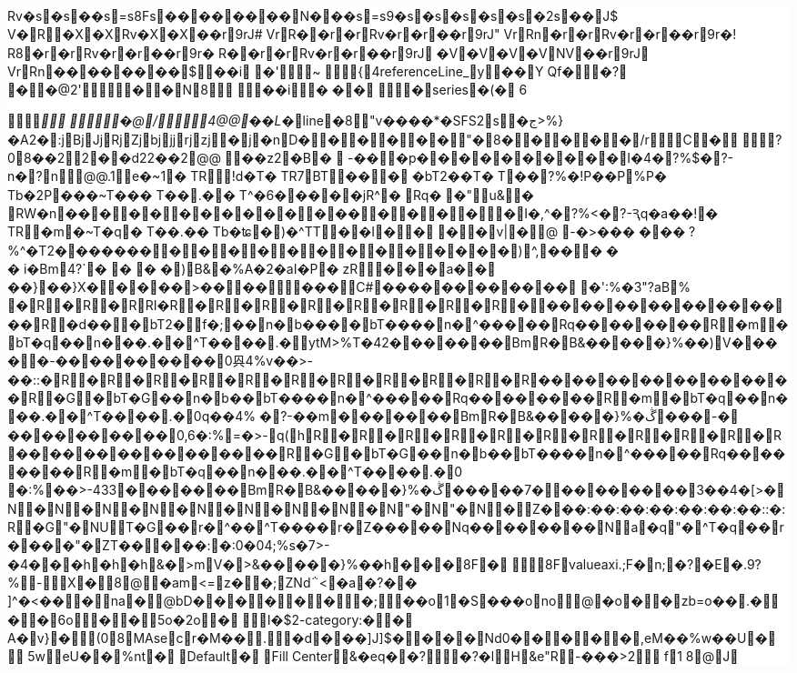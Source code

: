 Rv �s�s ��s=s 8Fs��������N� ��s=s 9�s�s�s�s�s �2s��J$
V�R�X�XRv �X�X ��r9rJ#
VrR��r�rRv �r�r ��r9rJ"
VrRn�r�rRv �r�r ��r9r�!
R8�r�rRv �r�r ��r9r� 
R��r�rRv �r�r ��r9rJ
�V�V�V�VNV ��r9rJ
VrRn��������$��i
�'~
{4referenceLine_y��Y
Qf�  �?  ��@2'  ��N 8  ��i�
��
�series�(�
6
 
*
�@/ 4@@��L�*line�8  "v�  ���  *�S FS  2s�ج>%}�A2� :j  Bj  Jj  Rj  Zj  bj  jj  rj  zj �j  �n D����� �"�8�����/rC� 
?08 ��2   2��d 22  ��2 @@ � �z2 �B�
 
-���p� � � � � � � � � �I�4�?%$�?-n�?n  @@.1 e�~1 �
TR !d�T  �
TR7BT ���	�bT 2� �T  �
T��?%�!P ��P%P �
Tb� 2P��  �~T ��  �
T��.� �
T^� 6��� ��jR^ �
Rq  �
 �" u& �
RW  �n �� �� �� � � � � ����� � � ��I�,^�?%<�?-Ԇq�a��! �
TR�m �~T �q �
T�� .�  �
Tb� ʨ �)�^T Τ��I��	��v|�@ -  �>�� �
���	?%^�T2����� ������������ � � �)^,  ���		�	
�
i�Bm4 ?`�
�
�
 �)B& �%A�2� aI�P �
zR� � �a��	��} ��} X�� ���>�������C#������������ �':%�3"?aB%	�R �R �R  RI�R �R �R �R �R �R �R �R � ����������������R�d���bT 2�f�;��n�b� �� �bT �� ��n�^� ����Rq ��������R�m�bT �q��n��� .� �^T ����.�ytM>%T�42�������BmR�B& �����} %��)V� ����-����������0㒷4%v��>-��::�R �R �R �R �R �R �R �R �R �R �R ����������������R�G�bT �G��n�b� �bT �� ��n�^� ����Rq ��������R�m�bT �q��n��� .� �^T ����.�0q��4%
�?-��m�������BmR�B& �����} %�ڴ ����-����������0,6�:%=�>-  q(hR �R �R �R �R �R �R �R �R �R �R ����������������R�G�bT �G��n�b� �bT �� ��n�^� ����Rq ��������R�m�bT �q��n��� .� �^T ����.�0
�:%��>-433�������BmR�B& �����} %�ڴ ����7����������4�$�3%V�R>-r5�>A,�R �R �R �R �R �R �R �R �R �R �R ��V# ��.��.��.��.��.��.��.6�.R�G�bT �G��n�b� �bT �� ��n�^�  @ʨ ��Rq ��������R�m�bT ����n��� .� �^T ��� �. ��.0{W04%��>-�������� �.BmR�B& �����} ar޴ ���%B����������,z�:%Gc�=-$�[>�N �N �N �N �N �N �N �N �N "�N "�N � Z���:��:��:��:��:��:��::�:R�G"�NUT�G��r�^� �^T �� ��r�Z� ����Nq ��������Na�q"�^T �q��r��� �"�ZT �����:�:0�04;%s�7>-�4���h�h�h&�>mV�>& �����} %��h �� �8F�
8Fvalueaxi.;F �n;�?�E�.9?% -X� 8@�a m<=z ��;ZNd ΅<�a�?� �
]^�<���na�@bD� � �����;��o 1�S���ono@�o� �zb=o��.��� 6o��5o �2o�
I�$2-category:��
A� v}�( 08MAs ecr �M��.�d� ��] J] $�� � �Nd0� ����,eM� �%w ��U�

5weU��%nt�
Default�
Fill Center&�eq��?�?�lH&e "R -���>2  	f1   8@J